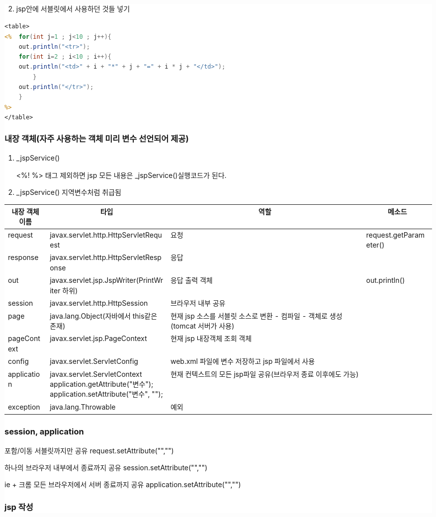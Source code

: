 2. jsp안에 서블릿에서 사용하던 것들 넣기

```jsp
<table>
<%	for(int j=1 ; j<10 ; j++){ 
	out.println("<tr>");
	for(int i=2 ; i<10 ; i++){
	out.println("<td>" + i + "*" + j + "=" + i * j + "</td>");
		}
	out.println("</tr>");
	}
%>
</table>
```





### 내장 객체(자주 사용하는 객체 미리 변수 선언되어 제공)

1. _jspService() 

   <%! %> 태그 제외하면 jsp 모든 내용은 _jspService()실행코드가 된다.

2. _jspService() 지역변수처럼 취급됨

| 내장 객체 이름 | 타입                                                         | 역할                                                         | 메소드                 |
| -------------- | ------------------------------------------------------------ | ------------------------------------------------------------ | ---------------------- |
| request        | javax.servlet.http.HttpServletRequest                        | 요청                                                         | request.getParameter() |
| response       | javax.servlet.http.HttpServletResponse                       | 응답                                                         |                        |
| out            | javax.servlet.jsp.JspWriter(PrintWriter 하위)                | 응답 출력 객체                                               | out.println()          |
| session        | javax.servlet.http.HttpSession                               | 브라우저 내부 공유                                           |                        |
| page           | java.lang.Object(자바에서 this같은 존재)                     | 현재 jsp 소스를 서블릿 소스로 변환 - 컴파일 -  객체로 생성(tomcat 서버가 사용) |                        |
| pageContext    | javax.servlet.jsp.PageContext                                | 현재 jsp 내장객체 조회 객체                                  |                        |
| config         | javax.servlet.ServletConfig                                  | web.xml 파일에 변수 저장하고 jsp 파일에서 사용               |                        |
| application    | javax.servlet.ServletContext<br />application.getAttribute("변수");<br />application.setAttribute("변수", ""); | 현재 컨텍스트의 모든 jsp파일 공유(브라우저 종료 이후에도 가능) |                        |
| exception      | java.lang.Throwable                                          | 예외                                                         |                        |

### session, application

포함/이동 서블릿까지만 공유 request.setAttribute("","")

하나의 브라우저 내부에서 종료까지 공유 session.setAttribute("","")

ie + 크롬 모든 브라우저에서 서버 종료까지 공유 application.setAttribute("","")



### jsp 작성
